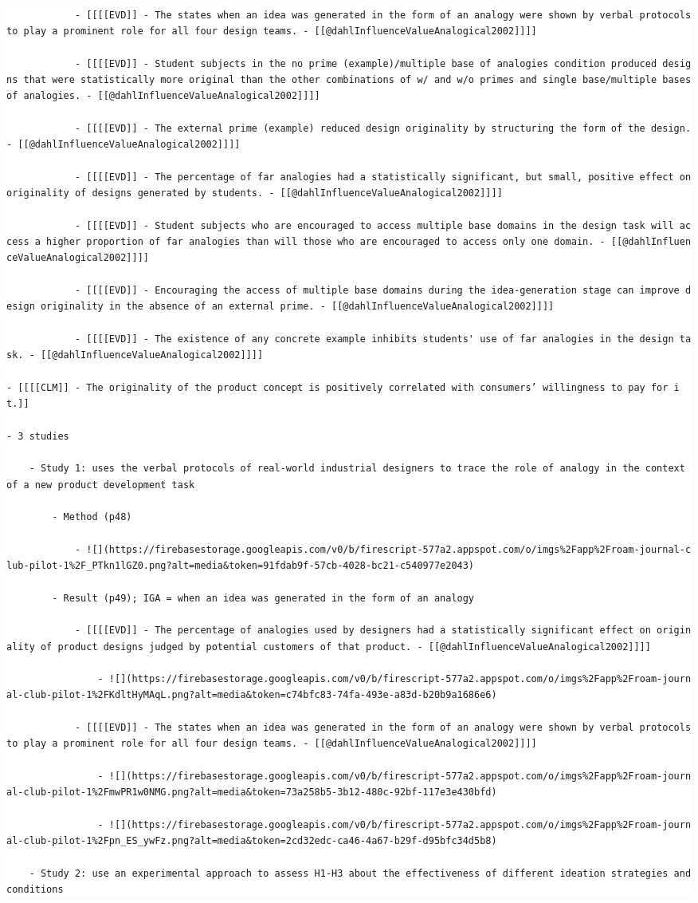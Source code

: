                 - [[[[EVD]] - The states when an idea was generated in the form of an analogy were shown by verbal protocols to play a prominent role for all four design teams. - [[@dahlInfluenceValueAnalogical2002]]]]

                - [[[[EVD]] - Student subjects in the no prime (example)/multiple base of analogies condition produced designs that were statistically more original than the other combinations of w/ and w/o primes and single base/multiple bases of analogies. - [[@dahlInfluenceValueAnalogical2002]]]]

                - [[[[EVD]] - The external prime (example) reduced design originality by structuring the form of the design. - [[@dahlInfluenceValueAnalogical2002]]]]

                - [[[[EVD]] - The percentage of far analogies had a statistically significant, but small, positive effect on originality of designs generated by students. - [[@dahlInfluenceValueAnalogical2002]]]]

                - [[[[EVD]] - Student subjects who are encouraged to access multiple base domains in the design task will access a higher proportion of far analogies than will those who are encouraged to access only one domain. - [[@dahlInfluenceValueAnalogical2002]]]]

                - [[[[EVD]] - Encouraging the access of multiple base domains during the idea-generation stage can improve design originality in the absence of an external prime. - [[@dahlInfluenceValueAnalogical2002]]]]

                - [[[[EVD]] - The existence of any concrete example inhibits students' use of far analogies in the design task. - [[@dahlInfluenceValueAnalogical2002]]]]

    - [[[[CLM]] - The originality of the product concept is positively correlated with consumers’ willingness to pay for it.]]

    - 3 studies

        - Study 1: uses the verbal protocols of real-world industrial designers to trace the role of analogy in the context of a new product development task

            - Method (p48)

                - ![](https://firebasestorage.googleapis.com/v0/b/firescript-577a2.appspot.com/o/imgs%2Fapp%2Froam-journal-club-pilot-1%2F_PTkn1lGZ0.png?alt=media&token=91fdab9f-57cb-4028-bc21-c540977e2043)

            - Result (p49); IGA = when an idea was generated in the form of an analogy

                - [[[[EVD]] - The percentage of analogies used by designers had a statistically significant effect on originality of product designs judged by potential customers of that product. - [[@dahlInfluenceValueAnalogical2002]]]]

                    - ![](https://firebasestorage.googleapis.com/v0/b/firescript-577a2.appspot.com/o/imgs%2Fapp%2Froam-journal-club-pilot-1%2FKdltHyMAqL.png?alt=media&token=c74bfc83-74fa-493e-a83d-b20b9a1686e6)

                - [[[[EVD]] - The states when an idea was generated in the form of an analogy were shown by verbal protocols to play a prominent role for all four design teams. - [[@dahlInfluenceValueAnalogical2002]]]]

                    - ![](https://firebasestorage.googleapis.com/v0/b/firescript-577a2.appspot.com/o/imgs%2Fapp%2Froam-journal-club-pilot-1%2FmwPR1w0NMG.png?alt=media&token=73a258b5-3b12-480c-92bf-117e3e430bfd)

                    - ![](https://firebasestorage.googleapis.com/v0/b/firescript-577a2.appspot.com/o/imgs%2Fapp%2Froam-journal-club-pilot-1%2Fpn_ES_ywFz.png?alt=media&token=2cd32edc-ca46-4a67-b29f-d95bfc34d5b8)

        - Study 2: use an experimental approach to assess H1-H3 about the effectiveness of different ideation strategies and conditions
